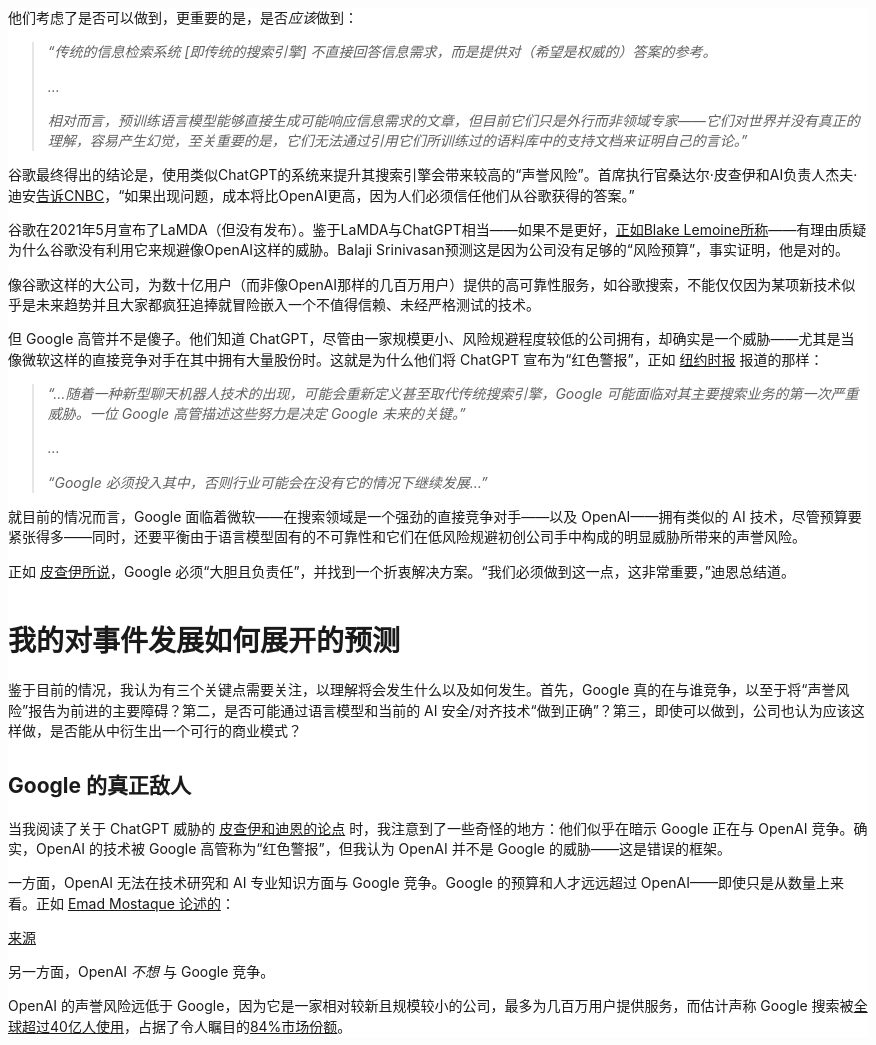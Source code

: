 他们考虑了是否可以做到，更重要的是，是否*应该*做到：

> *“传统的信息检索系统 [即传统的搜索引擎] 不直接回答信息需求，而是提供对（希望是权威的）答案的参考。*
> 
> *…*
> 
> *相对而言，预训练语言模型能够直接生成可能响应信息需求的文章，但目前它们只是外行而非领域专家——它们对世界并没有真正的理解，容易产生幻觉，至关重要的是，它们无法通过引用它们所训练过的语料库中的支持文档来证明自己的言论。”*

谷歌最终得出的结论是，使用类似ChatGPT的系统来提升其搜索引擎会带来较高的“声誉风险”。首席执行官桑达尔·皮查伊和AI负责人杰夫·迪安[告诉CNBC](https://www.cnbc.com/2022/12/13/google-execs-warn-of-reputational-risk-with-chatgbt-like-tool.html)，“如果出现问题，成本将比OpenAI更高，因为人们必须信任他们从谷歌获得的答案。”

谷歌在2021年5月宣布了LaMDA（但没有发布）。鉴于LaMDA与ChatGPT相当——如果不是更好，[正如Blake Lemoine所称](https://twitter.com/cajundiscordian/status/1600531100098383875)——有理由质疑为什么谷歌没有利用它来规避像OpenAI这样的威胁。Balaji Srinivasan预测这是因为公司没有足够的“风险预算”，事实证明，他是对的。

像谷歌这样的大公司，为数十亿用户（而非像OpenAI那样的几百万用户）提供的高可靠性服务，如谷歌搜索，不能仅仅因为某项新技术似乎是未来趋势并且大家都疯狂追捧就冒险嵌入一个不值得信赖、未经严格测试的技术。

但 Google 高管并不是傻子。他们知道 ChatGPT，尽管由一家规模更小、风险规避程度较低的公司拥有，却确实是一个威胁——尤其是当像微软这样的直接竞争对手在其中拥有大量股份时。这就是为什么他们将 ChatGPT 宣布为“红色警报”，正如 [纽约时报](https://www.nytimes.com/2022/12/21/technology/ai-chatgpt-google-search.html) 报道的那样：

> *“…随着一种新型聊天机器人技术的出现，可能会重新定义甚至取代传统搜索引擎，Google 可能面临对其主要搜索业务的第一次严重威胁。一位 Google 高管描述这些努力是决定 Google 未来的关键。”*
> 
> *…*
> 
> *“Google 必须投入其中，否则行业可能会在没有它的情况下继续发展…”*

就目前的情况而言，Google 面临着微软——在搜索领域是一个强劲的直接竞争对手——以及 OpenAI——拥有类似的 AI 技术，尽管预算要紧张得多——同时，还要平衡由于语言模型固有的不可靠性和它们在低风险规避初创公司手中构成的明显威胁所带来的声誉风险。

正如 [皮查伊所说](https://www.cnbc.com/2022/12/13/google-execs-warn-of-reputational-risk-with-chatgbt-like-tool.html)，Google 必须“大胆且负责任”，并找到一个折衷解决方案。“我们必须做到这一点，这非常重要，”迪恩总结道。

# 我的对事件发展如何展开的预测

鉴于目前的情况，我认为有三个关键点需要关注，以理解将会发生什么以及如何发生。首先，Google 真的在与谁竞争，以至于将“声誉风险”报告为前进的主要障碍？第二，是否可能通过语言模型和当前的 AI 安全/对齐技术“做到正确”？第三，即使可以做到，公司也认为应该这样做，是否能从中衍生出一个可行的商业模式？

## Google 的真正敌人

当我阅读了关于 ChatGPT 威胁的 [皮查伊和迪恩的论点](https://www.cnbc.com/2022/12/13/google-execs-warn-of-reputational-risk-with-chatgbt-like-tool.html) 时，我注意到了一些奇怪的地方：他们似乎在暗示 Google 正在与 OpenAI 竞争。确实，OpenAI 的技术被 Google 高管称为“红色警报”，但我认为 OpenAI 并不是 Google 的威胁——这是错误的框架。

一方面，OpenAI 无法在技术研究和 AI 专业知识方面与 Google 竞争。Google 的预算和人才远远超过 OpenAI——即使只是从数量上来看。正如 [Emad Mostaque 论述的](https://twitter.com/EMostaque/status/1610609874743738370)：

[来源](https://twitter.com/EMostaque/status/1610609874743738370)

另一方面，OpenAI *不想* 与 Google 竞争。

OpenAI 的声誉风险远低于 Google，因为它是一家相对较新且规模较小的公司，最多为几百万用户提供服务，而估计声称 Google 搜索被[全球超过40亿人使用](https://www.semrush.com/blog/google-search-statistics/)，占据了令人瞩目的[84%市场份额](https://www.statista.com/statistics/216573/worldwide-market-share-of-search-engines/)。
